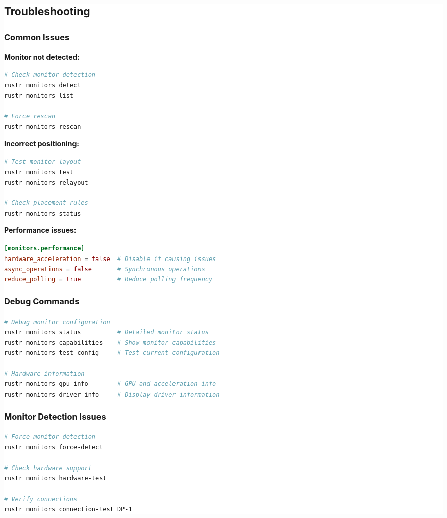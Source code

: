 ## Troubleshooting

### Common Issues

**Monitor not detected:**
```bash
# Check monitor detection
rustr monitors detect
rustr monitors list

# Force rescan
rustr monitors rescan
```

**Incorrect positioning:**
```bash
# Test monitor layout
rustr monitors test
rustr monitors relayout

# Check placement rules
rustr monitors status
```

**Performance issues:**
```toml
[monitors.performance]
hardware_acceleration = false  # Disable if causing issues
async_operations = false       # Synchronous operations
reduce_polling = true          # Reduce polling frequency
```

### Debug Commands

```bash
# Debug monitor configuration
rustr monitors status          # Detailed monitor status
rustr monitors capabilities    # Show monitor capabilities
rustr monitors test-config     # Test current configuration

# Hardware information
rustr monitors gpu-info        # GPU and acceleration info
rustr monitors driver-info     # Display driver information
```

### Monitor Detection Issues

```bash
# Force monitor detection
rustr monitors force-detect

# Check hardware support
rustr monitors hardware-test

# Verify connections
rustr monitors connection-test DP-1
```
